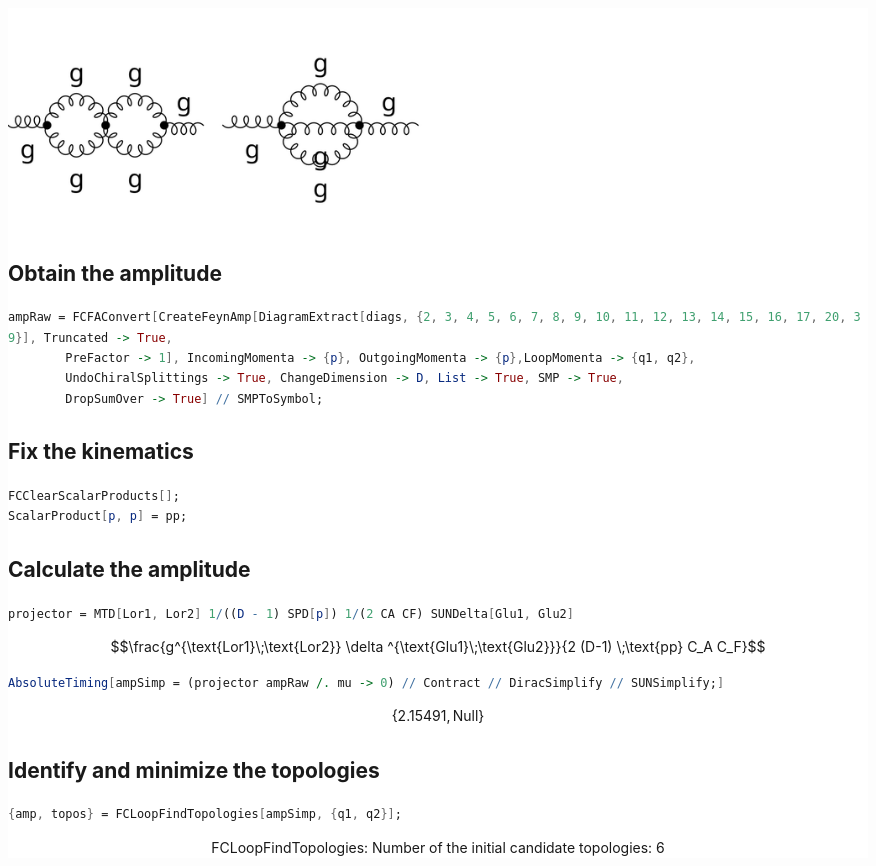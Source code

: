 ![1bzq5z1x0b8rv](img/1bzq5z1x0b8rv.svg)

## Obtain the amplitude

```mathematica
ampRaw = FCFAConvert[CreateFeynAmp[DiagramExtract[diags, {2, 3, 4, 5, 6, 7, 8, 9, 10, 11, 12, 13, 14, 15, 16, 17, 20, 39}], Truncated -> True, 
     	PreFactor -> 1], IncomingMomenta -> {p}, OutgoingMomenta -> {p},LoopMomenta -> {q1, q2}, 
    	UndoChiralSplittings -> True, ChangeDimension -> D, List -> True, SMP -> True, 
    	DropSumOver -> True] // SMPToSymbol;
```

## Fix the kinematics

```mathematica
FCClearScalarProducts[];
ScalarProduct[p, p] = pp;
```

## Calculate the amplitude

```mathematica
projector = MTD[Lor1, Lor2] 1/((D - 1) SPD[p]) 1/(2 CA CF) SUNDelta[Glu1, Glu2]
```

$$\frac{g^{\text{Lor1}\;\text{Lor2}} \delta ^{\text{Glu1}\;\text{Glu2}}}{2 (D-1) \;\text{pp} C_A C_F}$$

```mathematica
AbsoluteTiming[ampSimp = (projector ampRaw /. mu -> 0) // Contract // DiracSimplify // SUNSimplify;]
```

$$\{2.15491,\text{Null}\}$$

## Identify and minimize the topologies

```mathematica
{amp, topos} = FCLoopFindTopologies[ampSimp, {q1, q2}];
```

$$\text{FCLoopFindTopologies: Number of the initial candidate topologies: }6$$
